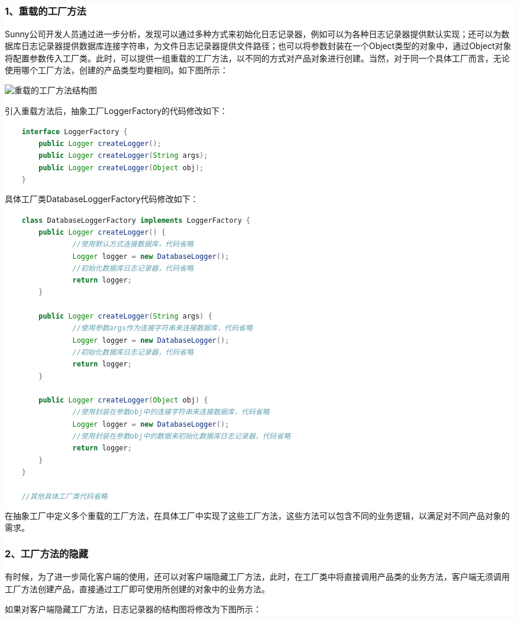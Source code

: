 ### 1、重载的工厂方法

Sunny公司开发人员通过进一步分析，发现可以通过多种方式来初始化日志记录器，例如可以为各种日志记录器提供默认实现；还可以为数据库日志记录器提供数据库连接字符串，为文件日志记录器提供文件路径；也可以将参数封装在一个Object类型的对象中，通过Object对象将配置参数传入工厂类。此时，可以提供一组重载的工厂方法，以不同的方式对产品对象进行创建。当然，对于同一个具体工厂而言，无论使用哪个工厂方法，创建的产品类型均要相同。如下图所示：

![重载的工厂方法结构图](/asset/images/article/factory-method-design-pattern-images-d.jpg)

引入重载方法后，抽象工厂LoggerFactory的代码修改如下：

```java
    interface LoggerFactory {  
        public Logger createLogger();  
        public Logger createLogger(String args);  
        public Logger createLogger(Object obj);  
    }  
```

具体工厂类DatabaseLoggerFactory代码修改如下：

```java
    class DatabaseLoggerFactory implements LoggerFactory {  
        public Logger createLogger() {  
                //使用默认方式连接数据库，代码省略  
                Logger logger = new DatabaseLogger();   
                //初始化数据库日志记录器，代码省略  
                return logger;  
        }  
      
        public Logger createLogger(String args) {  
                //使用参数args作为连接字符串来连接数据库，代码省略  
                Logger logger = new DatabaseLogger();   
                //初始化数据库日志记录器，代码省略  
                return logger;  
        }     
      
        public Logger createLogger(Object obj) {  
                //使用封装在参数obj中的连接字符串来连接数据库，代码省略  
                Logger logger = new DatabaseLogger();   
                //使用封装在参数obj中的数据来初始化数据库日志记录器，代码省略  
                return logger;  
        }     
    }  
      
    //其他具体工厂类代码省略  
```

在抽象工厂中定义多个重载的工厂方法，在具体工厂中实现了这些工厂方法，这些方法可以包含不同的业务逻辑，以满足对不同产品对象的需求。

### 2、工厂方法的隐藏

有时候，为了进一步简化客户端的使用，还可以对客户端隐藏工厂方法，此时，在工厂类中将直接调用产品类的业务方法，客户端无须调用工厂方法创建产品，直接通过工厂即可使用所创建的对象中的业务方法。

如果对客户端隐藏工厂方法，日志记录器的结构图将修改为下图所示：
